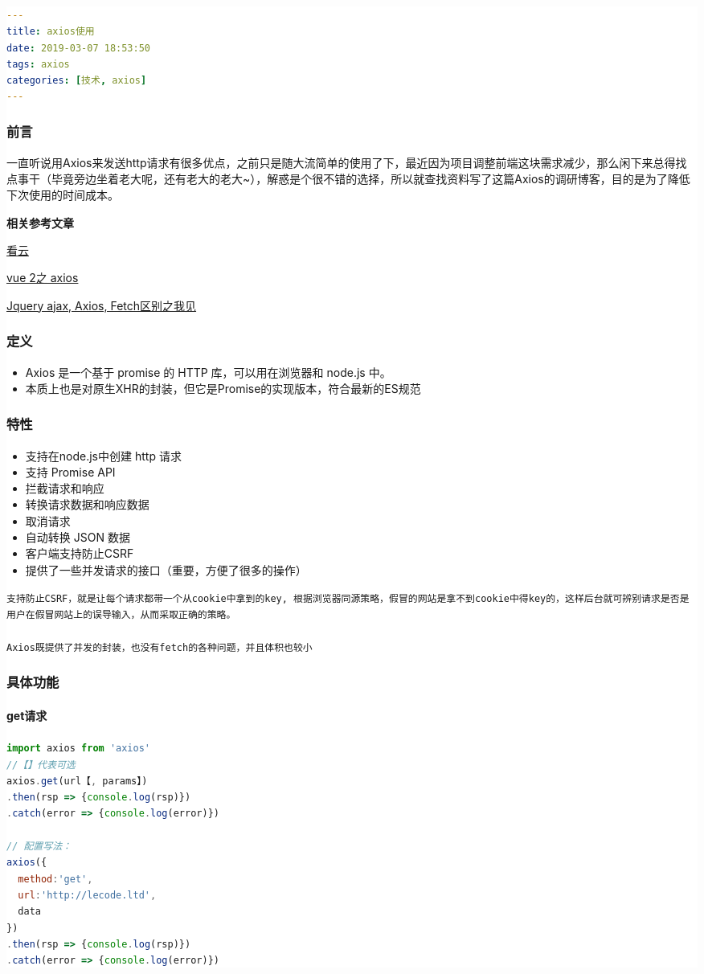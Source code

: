 ```yaml
---
title: axios使用
date: 2019-03-07 18:53:50
tags: axios
categories: [技术, axios]
---
```


### 前言

一直听说用Axios来发送http请求有很多优点，之前只是随大流简单的使用了下，最近因为项目调整前端这块需求减少，那么闲下来总得找点事干（毕竟旁边坐着老大呢，还有老大的老大~），解惑是个很不错的选择，所以就查找资料写了这篇Axios的调研博客，目的是为了降低下次使用的时间成本。

**相关参考文章**

[看云](https://www.kancloud.cn/yunye/axios/234845)

[vue 2之 axios](https://segmentfault.com/a/1190000013071458)

[Jquery ajax, Axios, Fetch区别之我见](https://segmentfault.com/a/1190000012836882)

### 定义

- Axios 是一个基于 promise 的 HTTP 库，可以用在浏览器和 node.js 中。
- 本质上也是对原生XHR的封装，但它是Promise的实现版本，符合最新的ES规范

### 特性

- 支持在node.js中创建 http 请求
- 支持 Promise API
- 拦截请求和响应
- 转换请求数据和响应数据
- 取消请求
- 自动转换 JSON 数据
- 客户端支持防止CSRF
- 提供了一些并发请求的接口（重要，方便了很多的操作）

```
支持防止CSRF，就是让每个请求都带一个从cookie中拿到的key, 根据浏览器同源策略，假冒的网站是拿不到cookie中得key的，这样后台就可辨别请求是否是用户在假冒网站上的误导输入，从而采取正确的策略。

Axios既提供了并发的封装，也没有fetch的各种问题，并且体积也较小
```

### 具体功能

#### get请求

```javascript
import axios from 'axios'
//【】代表可选
axios.get(url【, params】)
.then(rsp => {console.log(rsp)})
.catch(error => {console.log(error)})

// 配置写法：
axios({
  method:'get',
  url:'http://lecode.ltd',
  data
})
.then(rsp => {console.log(rsp)})
.catch(error => {console.log(error)})
```
